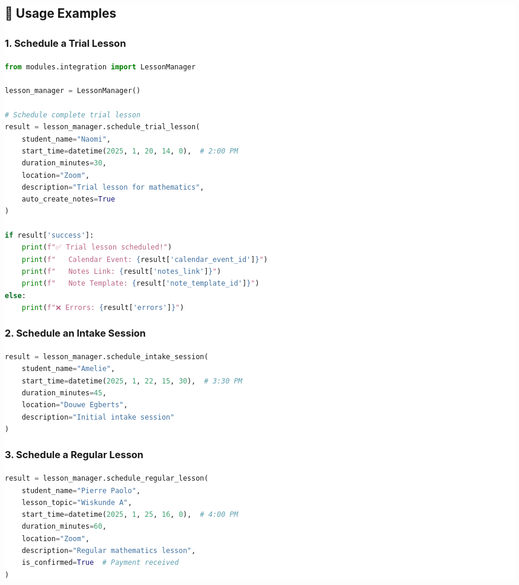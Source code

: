 ## 🚀 Usage Examples

### 1. Schedule a Trial Lesson

```python
from modules.integration import LessonManager

lesson_manager = LessonManager()

# Schedule complete trial lesson
result = lesson_manager.schedule_trial_lesson(
    student_name="Naomi",
    start_time=datetime(2025, 1, 20, 14, 0),  # 2:00 PM
    duration_minutes=30,
    location="Zoom",
    description="Trial lesson for mathematics",
    auto_create_notes=True
)

if result['success']:
    print(f"✅ Trial lesson scheduled!")
    print(f"   Calendar Event: {result['calendar_event_id']}")
    print(f"   Notes Link: {result['notes_link']}")
    print(f"   Note Template: {result['note_template_id']}")
else:
    print(f"❌ Errors: {result['errors']}")
```

### 2. Schedule an Intake Session

```python
result = lesson_manager.schedule_intake_session(
    student_name="Amelie",
    start_time=datetime(2025, 1, 22, 15, 30),  # 3:30 PM
    duration_minutes=45,
    location="Douwe Egberts",
    description="Initial intake session"
)
```

### 3. Schedule a Regular Lesson

```python
result = lesson_manager.schedule_regular_lesson(
    student_name="Pierre Paolo",
    lesson_topic="Wiskunde A",
    start_time=datetime(2025, 1, 25, 16, 0),  # 4:00 PM
    duration_minutes=60,
    location="Zoom",
    description="Regular mathematics lesson",
    is_confirmed=True  # Payment received
)
```
